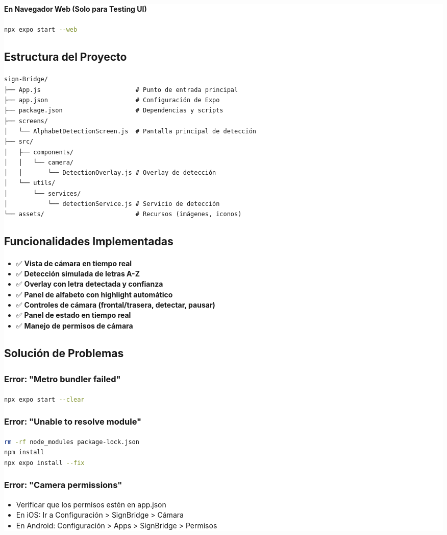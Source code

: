 #### En Navegador Web (Solo para Testing UI)
```bash
npx expo start --web
```

## Estructura del Proyecto

```
sign-Bridge/
├── App.js                          # Punto de entrada principal
├── app.json                        # Configuración de Expo
├── package.json                    # Dependencias y scripts
├── screens/
│   └── AlphabetDetectionScreen.js  # Pantalla principal de detección
├── src/
│   ├── components/
│   │   └── camera/
│   │       └── DetectionOverlay.js # Overlay de detección
│   └── utils/
│       └── services/
│           └── detectionService.js # Servicio de detección
└── assets/                         # Recursos (imágenes, iconos)
```

## Funcionalidades Implementadas

- ✅ **Vista de cámara en tiempo real**
- ✅ **Detección simulada de letras A-Z**
- ✅ **Overlay con letra detectada y confianza**
- ✅ **Panel de alfabeto con highlight automático**
- ✅ **Controles de cámara (frontal/trasera, detectar, pausar)**
- ✅ **Panel de estado en tiempo real**
- ✅ **Manejo de permisos de cámara**

## Solución de Problemas

### Error: "Metro bundler failed"
```bash
npx expo start --clear
```

### Error: "Unable to resolve module"
```bash
rm -rf node_modules package-lock.json
npm install
npx expo install --fix
```

### Error: "Camera permissions"
- Verificar que los permisos estén en app.json
- En iOS: Ir a Configuración > SignBridge > Cámara
- En Android: Configuración > Apps > SignBridge > Permisos

